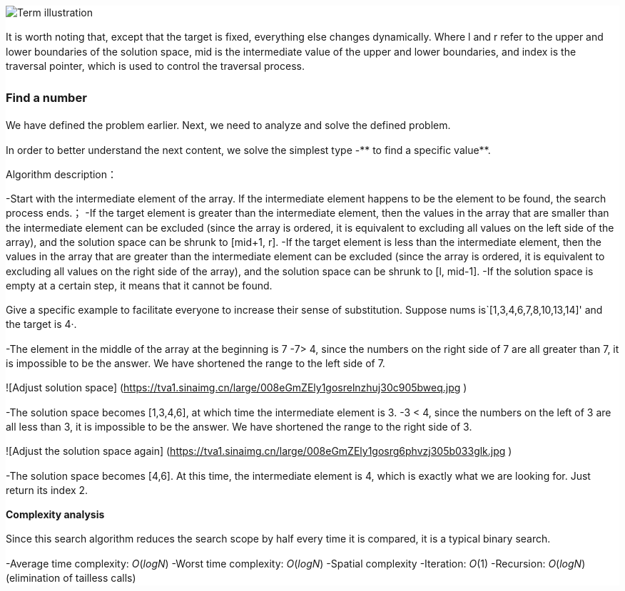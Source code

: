 ![Term illustration](https://tva1.sinaimg.cn/large/008eGmZEly1gosrap0p6nj30fe0940t9.jpg)

It is worth noting that, except that the target is fixed, everything else changes dynamically. Where l and r refer to the upper and lower boundaries of the solution space, mid is the intermediate value of the upper and lower boundaries, and index is the traversal pointer, which is used to control the traversal process.

### Find a number

We have defined the problem earlier. Next, we need to analyze and solve the defined problem.

In order to better understand the next content, we solve the simplest type -** to find a specific value**.

Algorithm description：

-Start with the intermediate element of the array. If the intermediate element happens to be the element to be found, the search process ends.；
-If the target element is greater than the intermediate element, then the values in the array that are smaller than the intermediate element can be excluded (since the array is ordered, it is equivalent to excluding all values on the left side of the array), and the solution space can be shrunk to [mid+1, r].
-If the target element is less than the intermediate element, then the values in the array that are greater than the intermediate element can be excluded (since the array is ordered, it is equivalent to excluding all values on the right side of the array), and the solution space can be shrunk to [l, mid-1].
-If the solution space is empty at a certain step, it means that it cannot be found.

Give a specific example to facilitate everyone to increase their sense of substitution. Suppose nums is`[1,3,4,6,7,8,10,13,14]' and the target is 4·.

-The element in the middle of the array at the beginning is 7
-7> 4, since the numbers on the right side of 7 are all greater than 7, it is impossible to be the answer. We have shortened the range to the left side of 7.

![Adjust solution space] (https://tva1.sinaimg.cn/large/008eGmZEly1gosrelnzhuj30c905bweq.jpg )

-The solution space becomes [1,3,4,6], at which time the intermediate element is 3.
-3 < 4, since the numbers on the left of 3 are all less than 3, it is impossible to be the answer. We have shortened the range to the right side of 3.

![Adjust the solution space again] (https://tva1.sinaimg.cn/large/008eGmZEly1gosrg6phvzj305b033glk.jpg )

-The solution space becomes [4,6]. At this time, the intermediate element is 4, which is exactly what we are looking for. Just return its index 2.

**Complexity analysis**

Since this search algorithm reduces the search scope by half every time it is compared, it is a typical binary search.

-Average time complexity: $O(logN)$
-Worst time complexity: $O(logN)$
-Spatial complexity
-Iteration: $O(1)$
-Recursion: $O(logN)$(elimination of tailless calls)

